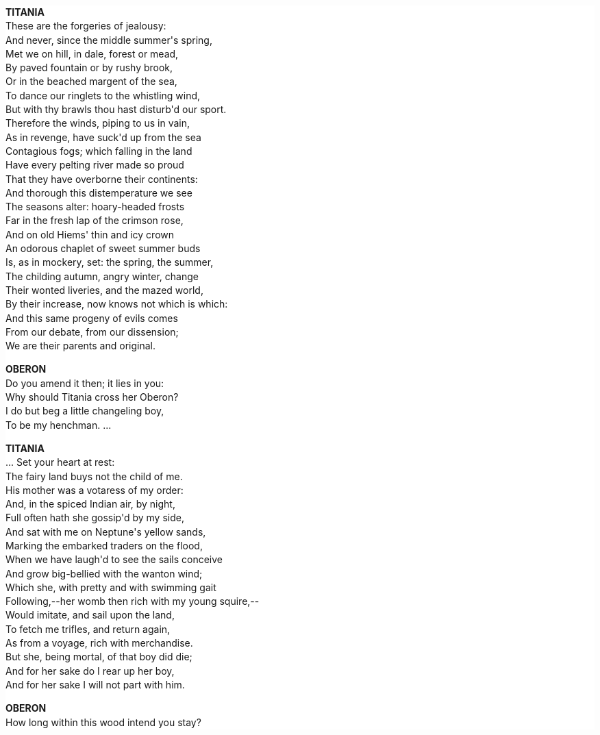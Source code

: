 **TITANIA**  
These are the forgeries of jealousy:  
And never, since the middle summer's spring,  
Met we on hill, in dale, forest or mead,  
By paved fountain or by rushy brook,  
Or in the beached margent of the sea,  
To dance our ringlets to the whistling wind,  
But with thy brawls thou hast disturb'd our sport.  
Therefore the winds, piping to us in vain,  
As in revenge, have suck'd up from the sea  
Contagious fogs; which falling in the land  
Have every pelting river made so proud  
That they have overborne their continents:  
And thorough this distemperature we see  
The seasons alter: hoary-headed frosts  
Far in the fresh lap of the crimson rose,  
And on old Hiems' thin and icy crown  
An odorous chaplet of sweet summer buds  
Is, as in mockery, set: the spring, the summer,  
The childing autumn, angry winter, change  
Their wonted liveries, and the mazed world,  
By their increase, now knows not which is which:  
And this same progeny of evils comes  
From our debate, from our dissension;  
We are their parents and original.

**OBERON**  
Do you amend it then; it lies in you:  
Why should Titania cross her Oberon?  
I do but beg a little changeling boy,  
To be my henchman. ...

**TITANIA**  
... Set your heart at rest:  
The fairy land buys not the child of me.  
His mother was a votaress of my order:  
And, in the spiced Indian air, by night,  
Full often hath she gossip'd by my side,  
And sat with me on Neptune's yellow sands,  
Marking the embarked traders on the flood,  
When we have laugh'd to see the sails conceive  
And grow big-bellied with the wanton wind;  
Which she, with pretty and with swimming gait  
Following,--her womb then rich with my young squire,--  
Would imitate, and sail upon the land,  
To fetch me trifles, and return again,  
As from a voyage, rich with merchandise.  
But she, being mortal, of that boy did die;  
And for her sake do I rear up her boy,  
And for her sake I will not part with him.

**OBERON**  
How long within this wood intend you stay?
